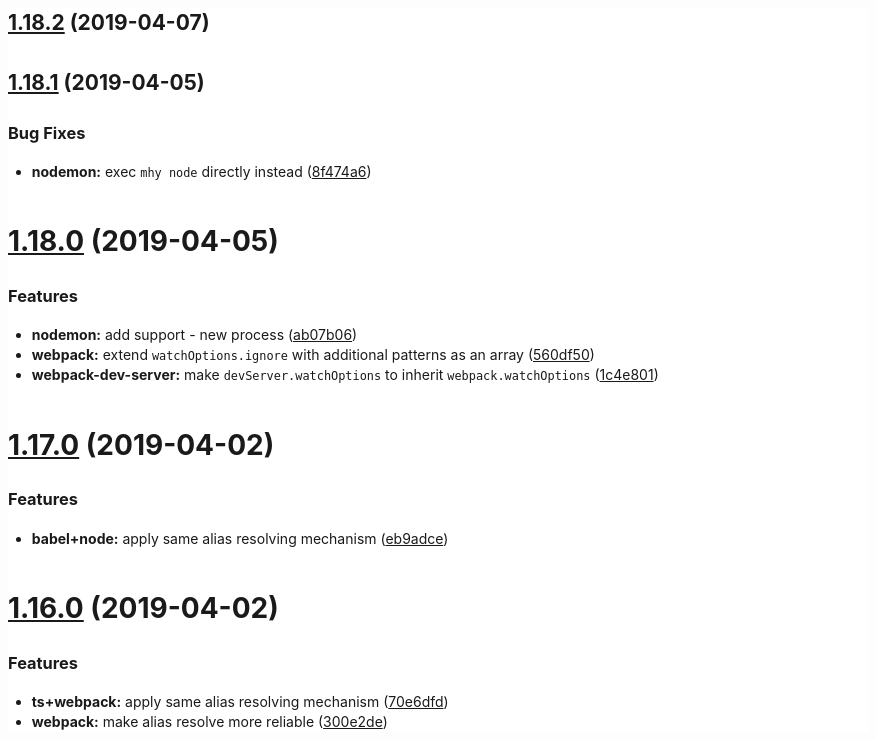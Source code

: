 <a name="1.18.2"></a>

## [1.18.2](https://github.com/wintercounter/mhy/compare/v1.18.1...v1.18.2) (2019-04-07)

<a name="1.18.1"></a>

## [1.18.1](https://github.com/wintercounter/mhy/compare/v1.18.0...v1.18.1) (2019-04-05)

### Bug Fixes

-   **nodemon:** exec `mhy node` directly instead ([8f474a6](https://github.com/wintercounter/mhy/commit/8f474a6))

<a name="1.18.0"></a>

# [1.18.0](https://github.com/wintercounter/mhy/compare/v1.17.0...v1.18.0) (2019-04-05)

### Features

-   **nodemon:** add support - new process ([ab07b06](https://github.com/wintercounter/mhy/commit/ab07b06))
-   **webpack:** extend `watchOptions.ignore` with additional patterns as an array ([560df50](https://github.com/wintercounter/mhy/commit/560df50))
-   **webpack-dev-server:** make `devServer.watchOptions` to inherit `webpack.watchOptions` ([1c4e801](https://github.com/wintercounter/mhy/commit/1c4e801))

<a name="1.17.0"></a>

# [1.17.0](https://github.com/wintercounter/mhy/compare/v1.16.0...v1.17.0) (2019-04-02)

### Features

-   **babel+node:** apply same alias resolving mechanism ([eb9adce](https://github.com/wintercounter/mhy/commit/eb9adce))

<a name="1.16.0"></a>

# [1.16.0](https://github.com/wintercounter/mhy/compare/v1.15.0...v1.16.0) (2019-04-02)

### Features

-   **ts+webpack:** apply same alias resolving mechanism ([70e6dfd](https://github.com/wintercounter/mhy/commit/70e6dfd))
-   **webpack:** make alias resolve more reliable ([300e2de](https://github.com/wintercounter/mhy/commit/300e2de))
